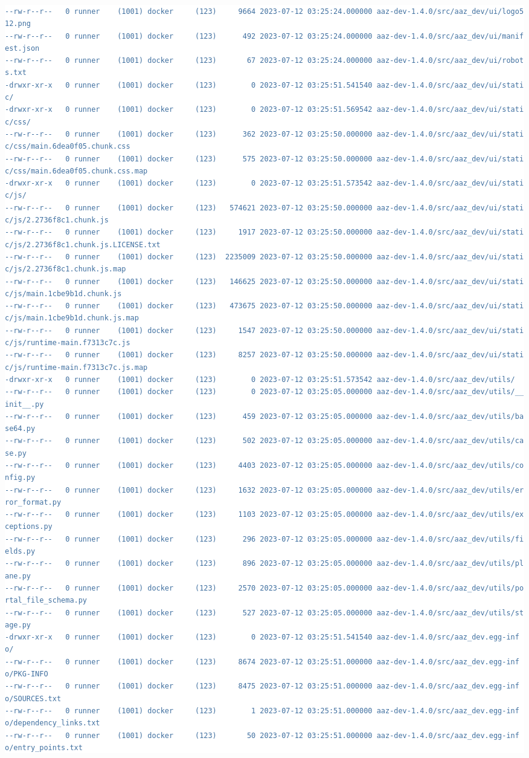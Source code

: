 ```diff
--rw-r--r--   0 runner    (1001) docker     (123)     9664 2023-07-12 03:25:24.000000 aaz-dev-1.4.0/src/aaz_dev/ui/logo512.png
--rw-r--r--   0 runner    (1001) docker     (123)      492 2023-07-12 03:25:24.000000 aaz-dev-1.4.0/src/aaz_dev/ui/manifest.json
--rw-r--r--   0 runner    (1001) docker     (123)       67 2023-07-12 03:25:24.000000 aaz-dev-1.4.0/src/aaz_dev/ui/robots.txt
-drwxr-xr-x   0 runner    (1001) docker     (123)        0 2023-07-12 03:25:51.541540 aaz-dev-1.4.0/src/aaz_dev/ui/static/
-drwxr-xr-x   0 runner    (1001) docker     (123)        0 2023-07-12 03:25:51.569542 aaz-dev-1.4.0/src/aaz_dev/ui/static/css/
--rw-r--r--   0 runner    (1001) docker     (123)      362 2023-07-12 03:25:50.000000 aaz-dev-1.4.0/src/aaz_dev/ui/static/css/main.6dea0f05.chunk.css
--rw-r--r--   0 runner    (1001) docker     (123)      575 2023-07-12 03:25:50.000000 aaz-dev-1.4.0/src/aaz_dev/ui/static/css/main.6dea0f05.chunk.css.map
-drwxr-xr-x   0 runner    (1001) docker     (123)        0 2023-07-12 03:25:51.573542 aaz-dev-1.4.0/src/aaz_dev/ui/static/js/
--rw-r--r--   0 runner    (1001) docker     (123)   574621 2023-07-12 03:25:50.000000 aaz-dev-1.4.0/src/aaz_dev/ui/static/js/2.2736f8c1.chunk.js
--rw-r--r--   0 runner    (1001) docker     (123)     1917 2023-07-12 03:25:50.000000 aaz-dev-1.4.0/src/aaz_dev/ui/static/js/2.2736f8c1.chunk.js.LICENSE.txt
--rw-r--r--   0 runner    (1001) docker     (123)  2235009 2023-07-12 03:25:50.000000 aaz-dev-1.4.0/src/aaz_dev/ui/static/js/2.2736f8c1.chunk.js.map
--rw-r--r--   0 runner    (1001) docker     (123)   146625 2023-07-12 03:25:50.000000 aaz-dev-1.4.0/src/aaz_dev/ui/static/js/main.1cbe9b1d.chunk.js
--rw-r--r--   0 runner    (1001) docker     (123)   473675 2023-07-12 03:25:50.000000 aaz-dev-1.4.0/src/aaz_dev/ui/static/js/main.1cbe9b1d.chunk.js.map
--rw-r--r--   0 runner    (1001) docker     (123)     1547 2023-07-12 03:25:50.000000 aaz-dev-1.4.0/src/aaz_dev/ui/static/js/runtime-main.f7313c7c.js
--rw-r--r--   0 runner    (1001) docker     (123)     8257 2023-07-12 03:25:50.000000 aaz-dev-1.4.0/src/aaz_dev/ui/static/js/runtime-main.f7313c7c.js.map
-drwxr-xr-x   0 runner    (1001) docker     (123)        0 2023-07-12 03:25:51.573542 aaz-dev-1.4.0/src/aaz_dev/utils/
--rw-r--r--   0 runner    (1001) docker     (123)        0 2023-07-12 03:25:05.000000 aaz-dev-1.4.0/src/aaz_dev/utils/__init__.py
--rw-r--r--   0 runner    (1001) docker     (123)      459 2023-07-12 03:25:05.000000 aaz-dev-1.4.0/src/aaz_dev/utils/base64.py
--rw-r--r--   0 runner    (1001) docker     (123)      502 2023-07-12 03:25:05.000000 aaz-dev-1.4.0/src/aaz_dev/utils/case.py
--rw-r--r--   0 runner    (1001) docker     (123)     4403 2023-07-12 03:25:05.000000 aaz-dev-1.4.0/src/aaz_dev/utils/config.py
--rw-r--r--   0 runner    (1001) docker     (123)     1632 2023-07-12 03:25:05.000000 aaz-dev-1.4.0/src/aaz_dev/utils/error_format.py
--rw-r--r--   0 runner    (1001) docker     (123)     1103 2023-07-12 03:25:05.000000 aaz-dev-1.4.0/src/aaz_dev/utils/exceptions.py
--rw-r--r--   0 runner    (1001) docker     (123)      296 2023-07-12 03:25:05.000000 aaz-dev-1.4.0/src/aaz_dev/utils/fields.py
--rw-r--r--   0 runner    (1001) docker     (123)      896 2023-07-12 03:25:05.000000 aaz-dev-1.4.0/src/aaz_dev/utils/plane.py
--rw-r--r--   0 runner    (1001) docker     (123)     2570 2023-07-12 03:25:05.000000 aaz-dev-1.4.0/src/aaz_dev/utils/portal_file_schema.py
--rw-r--r--   0 runner    (1001) docker     (123)      527 2023-07-12 03:25:05.000000 aaz-dev-1.4.0/src/aaz_dev/utils/stage.py
-drwxr-xr-x   0 runner    (1001) docker     (123)        0 2023-07-12 03:25:51.541540 aaz-dev-1.4.0/src/aaz_dev.egg-info/
--rw-r--r--   0 runner    (1001) docker     (123)     8674 2023-07-12 03:25:51.000000 aaz-dev-1.4.0/src/aaz_dev.egg-info/PKG-INFO
--rw-r--r--   0 runner    (1001) docker     (123)     8475 2023-07-12 03:25:51.000000 aaz-dev-1.4.0/src/aaz_dev.egg-info/SOURCES.txt
--rw-r--r--   0 runner    (1001) docker     (123)        1 2023-07-12 03:25:51.000000 aaz-dev-1.4.0/src/aaz_dev.egg-info/dependency_links.txt
--rw-r--r--   0 runner    (1001) docker     (123)       50 2023-07-12 03:25:51.000000 aaz-dev-1.4.0/src/aaz_dev.egg-info/entry_points.txt
```